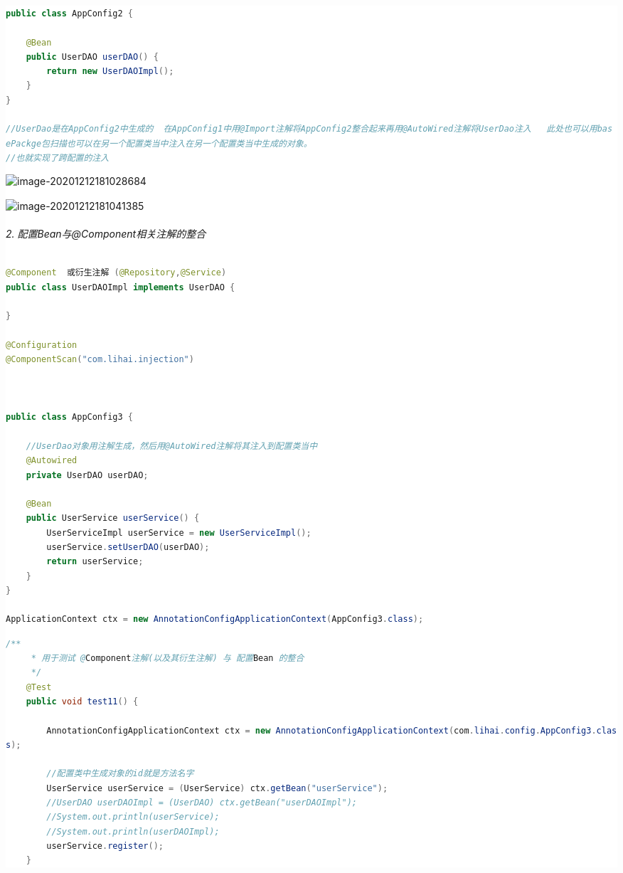   ~~~java
  public class AppConfig2 {
  
      @Bean
      public UserDAO userDAO() {
          return new UserDAOImpl();
      }
  }
  
  //UserDao是在AppConfig2中生成的  在AppConfig1中用@Import注解将AppConfig2整合起来再用@AutoWired注解将UserDao注入   此处也可以用basePackge包扫描也可以在另一个配置类当中注入在另一个配置类当中生成的对象。
  //也就实现了跨配置的注入
  ~~~
  
  ![image-20201212181028684](https://gitee.com/studylihai/pic-repository/raw/master/%5Cimg/20201212181028.png)
  
  ![image-20201212181041385](https://gitee.com/studylihai/pic-repository/raw/master/%5Cimg/20201212181041.png)

###### 2. 配置Bean与@Component相关注解的整合

~~~java
@Component  或衍生注解 (@Repository,@Service)
public class UserDAOImpl implements UserDAO {
  
} 

@Configuration
@ComponentScan("com.lihai.injection")



public class AppConfig3 {
   
    //UserDao对象用注解生成，然后用@AutoWired注解将其注入到配置类当中
    @Autowired
    private UserDAO userDAO;

    @Bean 
    public UserService userService() {
        UserServiceImpl userService = new UserServiceImpl();
        userService.setUserDAO(userDAO);
        return userService;
    }
}

ApplicationContext ctx = new AnnotationConfigApplicationContext(AppConfig3.class);
~~~

```java
/**
     * 用于测试 @Component注解(以及其衍生注解) 与 配置Bean 的整合
     */
    @Test
    public void test11() {

        AnnotationConfigApplicationContext ctx = new AnnotationConfigApplicationContext(com.lihai.config.AppConfig3.class);

        //配置类中生成对象的id就是方法名字
        UserService userService = (UserService) ctx.getBean("userService");
        //UserDAO userDAOImpl = (UserDAO) ctx.getBean("userDAOImpl");
        //System.out.println(userService);
        //System.out.println(userDAOImpl);
        userService.register();
    }
```